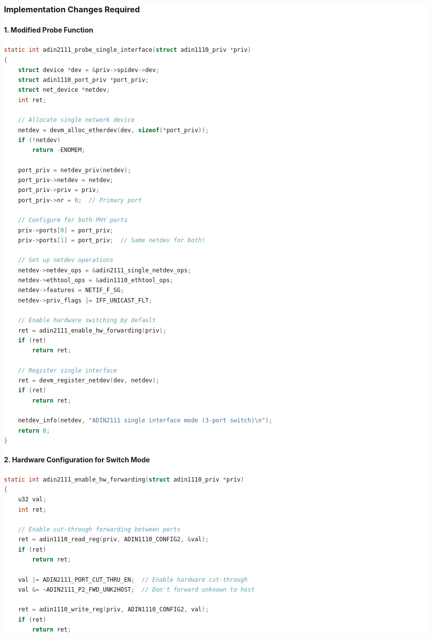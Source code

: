 ### Implementation Changes Required

#### 1. Modified Probe Function
```c
static int adin2111_probe_single_interface(struct adin1110_priv *priv)
{
    struct device *dev = &priv->spidev->dev;
    struct adin1110_port_priv *port_priv;
    struct net_device *netdev;
    int ret;
    
    // Allocate single network device
    netdev = devm_alloc_etherdev(dev, sizeof(*port_priv));
    if (!netdev)
        return -ENOMEM;
    
    port_priv = netdev_priv(netdev);
    port_priv->netdev = netdev;
    port_priv->priv = priv;
    port_priv->nr = 0;  // Primary port
    
    // Configure for both PHY ports
    priv->ports[0] = port_priv;
    priv->ports[1] = port_priv;  // Same netdev for both!
    
    // Set up netdev operations
    netdev->netdev_ops = &adin2111_single_netdev_ops;
    netdev->ethtool_ops = &adin1110_ethtool_ops;
    netdev->features = NETIF_F_SG;
    netdev->priv_flags |= IFF_UNICAST_FLT;
    
    // Enable hardware switching by default
    ret = adin2111_enable_hw_forwarding(priv);
    if (ret)
        return ret;
    
    // Register single interface
    ret = devm_register_netdev(dev, netdev);
    if (ret)
        return ret;
    
    netdev_info(netdev, "ADIN2111 single interface mode (3-port switch)\n");
    return 0;
}
```

#### 2. Hardware Configuration for Switch Mode
```c
static int adin2111_enable_hw_forwarding(struct adin1110_priv *priv)
{
    u32 val;
    int ret;
    
    // Enable cut-through forwarding between ports
    ret = adin1110_read_reg(priv, ADIN1110_CONFIG2, &val);
    if (ret)
        return ret;
    
    val |= ADIN2111_PORT_CUT_THRU_EN;  // Enable hardware cut-through
    val &= ~ADIN2111_P2_FWD_UNK2HOST;  // Don't forward unknown to host
    
    ret = adin1110_write_reg(priv, ADIN1110_CONFIG2, val);
    if (ret)
        return ret;
```